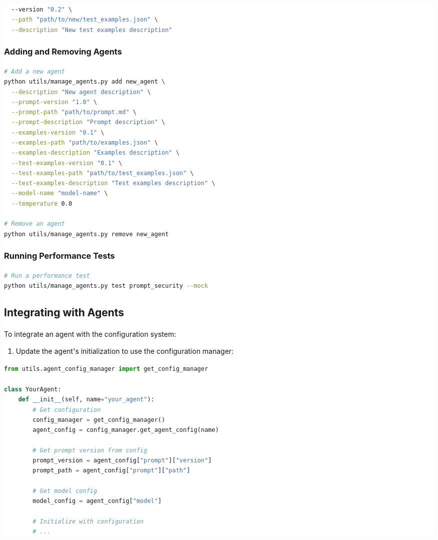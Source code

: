 ```bash
  --version "0.2" \
  --path "path/to/new/test_examples.json" \
  --description "New test examples description"
```

### Adding and Removing Agents

```bash
# Add a new agent
python utils/manage_agents.py add new_agent \
  --description "New agent description" \
  --prompt-version "1.0" \
  --prompt-path "path/to/prompt.md" \
  --prompt-description "Prompt description" \
  --examples-version "0.1" \
  --examples-path "path/to/examples.json" \
  --examples-description "Examples description" \
  --test-examples-version "0.1" \
  --test-examples-path "path/to/test_examples.json" \
  --test-examples-description "Test examples description" \
  --model-name "model-name" \
  --temperature 0.0

# Remove an agent
python utils/manage_agents.py remove new_agent
```

### Running Performance Tests

```bash
# Run a performance test
python utils/manage_agents.py test prompt_security --mock
```

## Integrating with Agents

To integrate an agent with the configuration system:

1. Update the agent's initialization to use the configuration manager:

```python
from utils.agent_config_manager import get_config_manager

class YourAgent:
    def __init__(self, name="your_agent"):
        # Get configuration
        config_manager = get_config_manager()
        agent_config = config_manager.get_agent_config(name)
        
        # Get prompt version from config
        prompt_version = agent_config["prompt"]["version"]
        prompt_path = agent_config["prompt"]["path"]
        
        # Get model config
        model_config = agent_config["model"]
        
        # Initialize with configuration
        # ...
```

